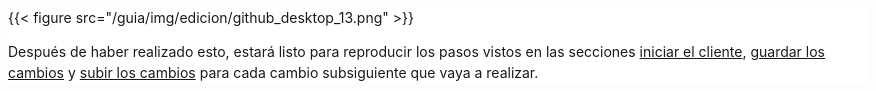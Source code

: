 {{< figure src="/guia/img/edicion/github_desktop_13.png" >}}

Después de haber realizado esto, estará listo para reproducir los pasos vistos en las secciones [iniciar el cliente](#iniciar-el-cliente-git-y-crear-una-rama-nueva), [guardar los cambios](#guardar-los-cambios-en-el-cliente-git) y [subir los cambios](#subir-los-cambios-a-la-plataforma) para cada cambio subsiguiente que vaya a realizar.
